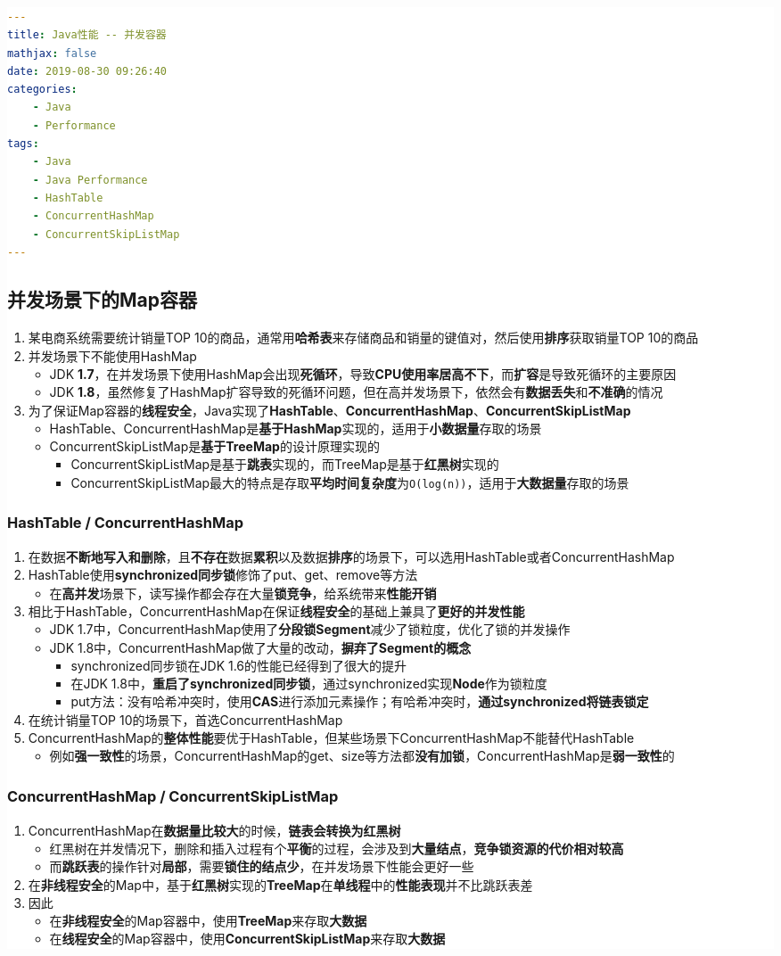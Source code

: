 ```yaml
---
title: Java性能 -- 并发容器
mathjax: false
date: 2019-08-30 09:26:40
categories:
    - Java
    - Performance
tags:
    - Java
    - Java Performance
    - HashTable
    - ConcurrentHashMap
    - ConcurrentSkipListMap
---
```


## 并发场景下的Map容器
1. 某电商系统需要统计销量TOP 10的商品，通常用**哈希表**来存储商品和销量的键值对，然后使用**排序**获取销量TOP 10的商品
2. 并发场景下不能使用HashMap
    - JDK **1.7**，在并发场景下使用HashMap会出现**死循环**，导致**CPU使用率居高不下**，而**扩容**是导致死循环的主要原因
    - JDK **1.8**，虽然修复了HashMap扩容导致的死循环问题，但在高并发场景下，依然会有**数据丢失**和**不准确**的情况
3. 为了保证Map容器的**线程安全**，Java实现了**HashTable**、**ConcurrentHashMap**、**ConcurrentSkipListMap**
    - HashTable、ConcurrentHashMap是**基于HashMap**实现的，适用于**小数据量**存取的场景
    - ConcurrentSkipListMap是**基于TreeMap**的设计原理实现的
        - ConcurrentSkipListMap是基于**跳表**实现的，而TreeMap是基于**红黑树**实现的
        - ConcurrentSkipListMap最大的特点是存取**平均时间复杂度**为`O(log(n))`，适用于**大数据量**存取的场景



### HashTable / ConcurrentHashMap
1. 在数据**不断地写入和删除**，且**不存在**数据**累积**以及数据**排序**的场景下，可以选用HashTable或者ConcurrentHashMap
2. HashTable使用**synchronized同步锁**修饰了put、get、remove等方法
    - 在**高并发**场景下，读写操作都会存在大量**锁竞争**，给系统带来**性能开销**
3. 相比于HashTable，ConcurrentHashMap在保证**线程安全**的基础上兼具了**更好的并发性能**
    - JDK 1.7中，ConcurrentHashMap使用了**分段锁Segment**减少了锁粒度，优化了锁的并发操作
    - JDK 1.8中，ConcurrentHashMap做了大量的改动，**摒弃了Segment的概念**
        - synchronized同步锁在JDK 1.6的性能已经得到了很大的提升
        - 在JDK 1.8中，**重启了synchronized同步锁**，通过synchronized实现**Node**作为锁粒度
        - put方法：没有哈希冲突时，使用**CAS**进行添加元素操作；有哈希冲突时，**通过synchronized将链表锁定**
4. 在统计销量TOP 10的场景下，首选ConcurrentHashMap
5. ConcurrentHashMap的**整体性能**要优于HashTable，但某些场景下ConcurrentHashMap不能替代HashTable
    - 例如**强一致性**的场景，ConcurrentHashMap的get、size等方法都**没有加锁**，ConcurrentHashMap是**弱一致性**的

### ConcurrentHashMap / ConcurrentSkipListMap
1. ConcurrentHashMap在**数据量比较大**的时候，**链表会转换为红黑树**
    - 红黑树在并发情况下，删除和插入过程有个**平衡**的过程，会涉及到**大量结点**，**竞争锁资源的代价相对较高**
    - 而**跳跃表**的操作针对**局部**，需要**锁住的结点少**，在并发场景下性能会更好一些
2. 在**非线程安全**的Map中，基于**红黑树**实现的**TreeMap**在**单线程**中的**性能表现**并不比跳跃表差
3. 因此
    - 在**非线程安全**的Map容器中，使用**TreeMap**来存取**大数据**
    - 在**线程安全**的Map容器中，使用**ConcurrentSkipListMap**来存取**大数据**

